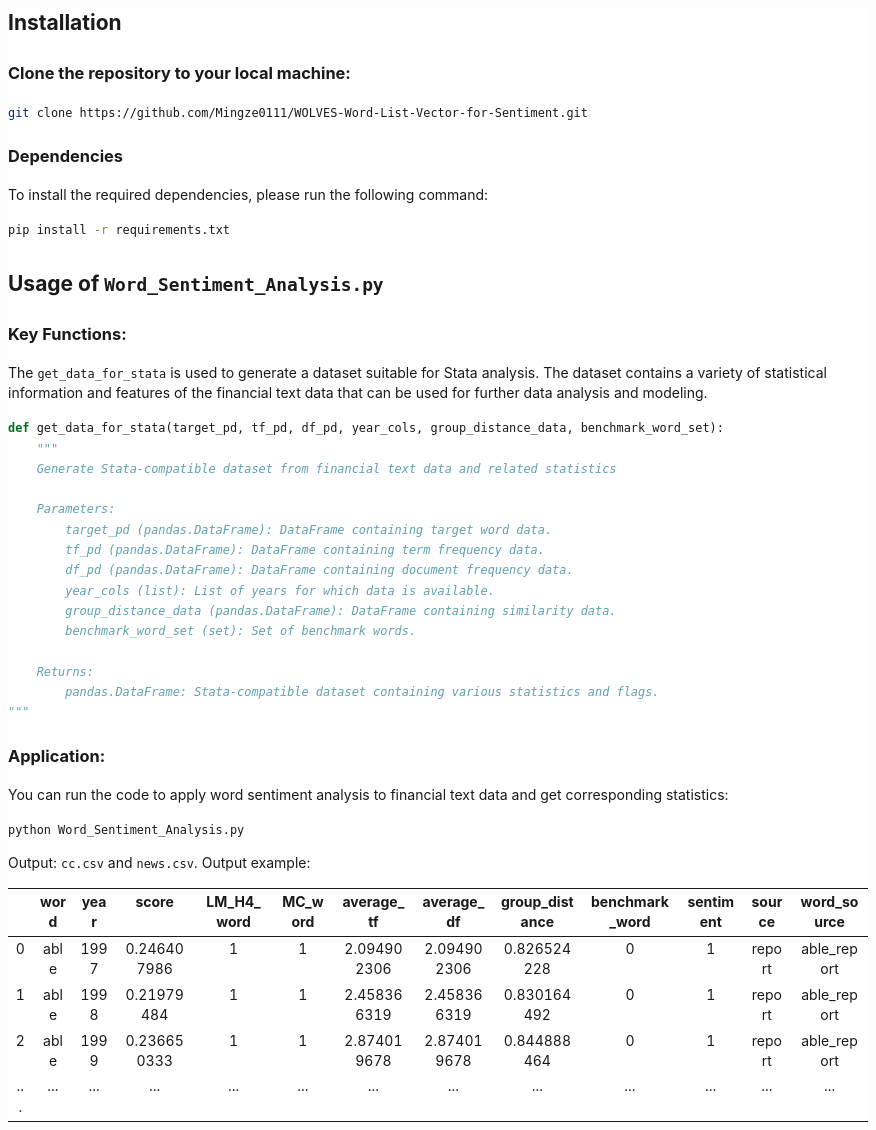 
## Installation
### Clone the repository to your local machine:
```bash
git clone https://github.com/Mingze0111/WOLVES-Word-List-Vector-for-Sentiment.git
```
### Dependencies
To install the required dependencies, please run the following command:
```bash
pip install -r requirements.txt
```

## Usage of `Word_Sentiment_Analysis.py`
### Key Functions:
The `get_data_for_stata` is used to generate a dataset suitable for Stata analysis. The dataset contains a variety of statistical information and features of the financial text data that can be used for further data analysis and modeling.
```python
def get_data_for_stata(target_pd, tf_pd, df_pd, year_cols, group_distance_data, benchmark_word_set):
    """
    Generate Stata-compatible dataset from financial text data and related statistics

    Parameters:
        target_pd (pandas.DataFrame): DataFrame containing target word data.
        tf_pd (pandas.DataFrame): DataFrame containing term frequency data.
        df_pd (pandas.DataFrame): DataFrame containing document frequency data.
        year_cols (list): List of years for which data is available.
        group_distance_data (pandas.DataFrame): DataFrame containing similarity data.
        benchmark_word_set (set): Set of benchmark words.

    Returns:
        pandas.DataFrame: Stata-compatible dataset containing various statistics and flags.
"""
```
### Application:
You can run the code to apply word sentiment analysis to financial text data and get corresponding statistics:

```bash
python Word_Sentiment_Analysis.py
```
Output: `cc.csv` and `news.csv`. Output example: 

|         |   word  | year |    score    | LM_H4_word | MC_word | average_tf | average_df | group_distance | benchmark_word | sentiment | source | word_source |
|:-------:|:-------:|:----:|:-----------:|:----------:|:-------:|:----------:|:----------:|:--------------:|:--------------:|:---------:|:------:|:-----------:|
|    0    |   able  | 1997 | 0.246407986 |     1      |    1    | 2.094902306| 2.094902306|    0.826524228 |       0        |     1     | report | able_report |
|    1    |   able  | 1998 |  0.21979484 |     1      |    1    | 2.458366319| 2.458366319|    0.830164492 |       0        |     1     | report | able_report |
|    2    |   able  | 1999 | 0.236650333 |     1      |    1    | 2.874019678| 2.874019678|    0.844888464 |       0        |     1     | report | able_report |
|   ...   |   ...   | ...  | ...         |    ...     |  ...    |    ...     | ...        |    ...         |     ...        | ...       | ...    |     ...     |
